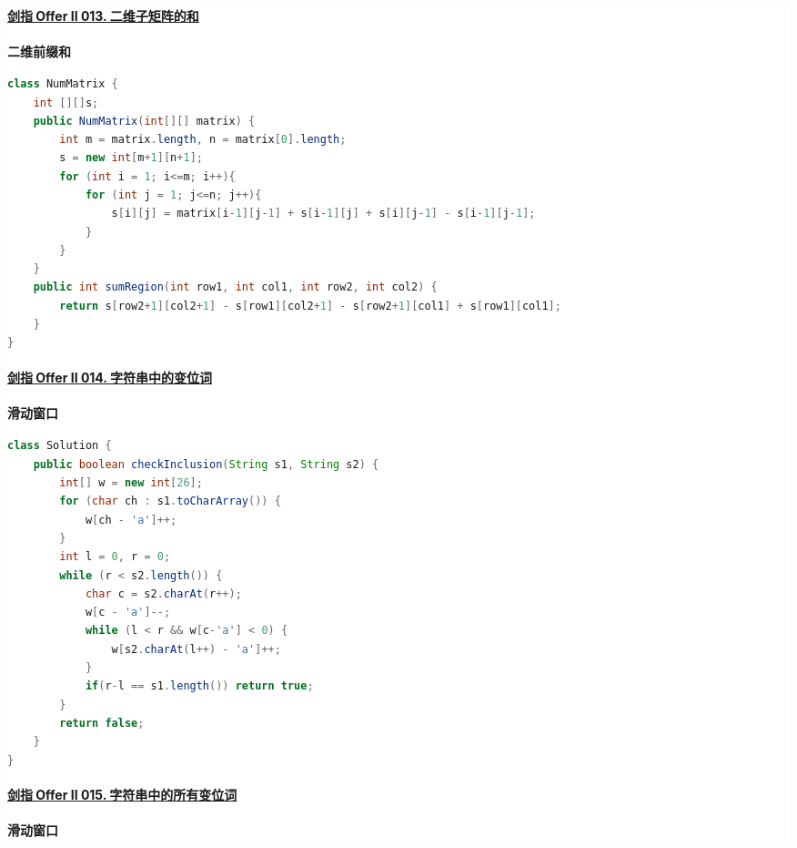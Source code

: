 #### [剑指 Offer II 013. 二维子矩阵的和](https://leetcode-cn.com/problems/O4NDxx/)

**二维前缀和**

```java
class NumMatrix {
    int [][]s;
    public NumMatrix(int[][] matrix) {
        int m = matrix.length, n = matrix[0].length;
        s = new int[m+1][n+1];
        for (int i = 1; i<=m; i++){
            for (int j = 1; j<=n; j++){
                s[i][j] = matrix[i-1][j-1] + s[i-1][j] + s[i][j-1] - s[i-1][j-1];
            }
        }
    }
    public int sumRegion(int row1, int col1, int row2, int col2) {
        return s[row2+1][col2+1] - s[row1][col2+1] - s[row2+1][col1] + s[row1][col1];
    }
}
```

#### [剑指 Offer II 014. 字符串中的变位词](https://leetcode-cn.com/problems/MPnaiL/)

**滑动窗口**

```java
class Solution {
    public boolean checkInclusion(String s1, String s2) {
        int[] w = new int[26];
        for (char ch : s1.toCharArray()) {
            w[ch - 'a']++;
        }
        int l = 0, r = 0;
        while (r < s2.length()) {
            char c = s2.charAt(r++);
            w[c - 'a']--;
            while (l < r && w[c-'a'] < 0) {
                w[s2.charAt(l++) - 'a']++;
            }
            if(r-l == s1.length()) return true;
        }
        return false;
    }
}
```

#### [剑指 Offer II 015. 字符串中的所有变位词](https://leetcode-cn.com/problems/VabMRr/)

**滑动窗口**
